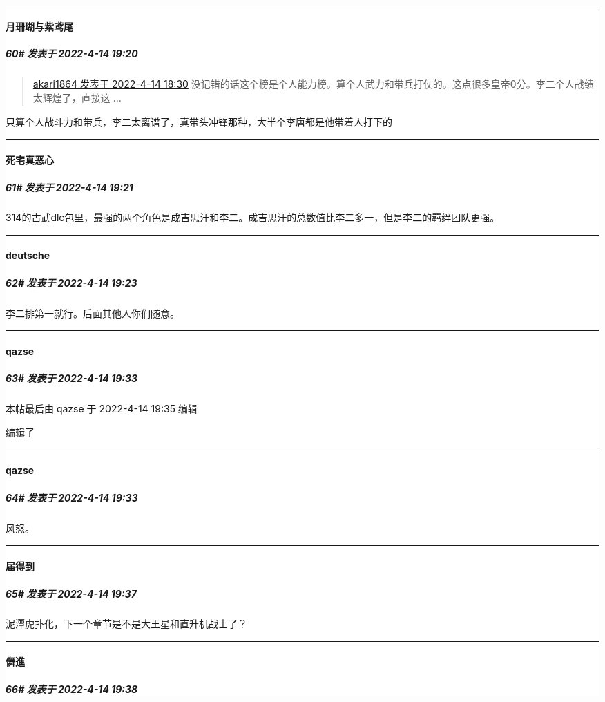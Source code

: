 *****

####  月珊瑚与紫鸢尾  
##### 60#       发表于 2022-4-14 19:20

<blockquote><a href="httphttps://bbs.saraba1st.com/2b/forum.php?mod=redirect&amp;goto=findpost&amp;pid=55451403&amp;ptid=2064482" target="_blank">akari1864 发表于 2022-4-14 18:30</a>
没记错的话这个榜是个人能力榜。算个人武力和带兵打仗的。这点很多皇帝0分。李二个人战绩太辉煌了，直接这 ...</blockquote>
只算个人战斗力和带兵，李二太离谱了，真带头冲锋那种，大半个李唐都是他带着人打下的



*****

####  死宅真恶心  
##### 61#       发表于 2022-4-14 19:21

314的古武dlc包里，最强的两个角色是成吉思汗和李二。成吉思汗的总数值比李二多一，但是李二的羁绊团队更强。

*****

####  deutsche  
##### 62#       发表于 2022-4-14 19:23

李二排第一就行。后面其他人你们随意。



*****

####  qazse  
##### 63#       发表于 2022-4-14 19:33

 本帖最后由 qazse 于 2022-4-14 19:35 编辑 

编辑了

*****

####  qazse  
##### 64#       发表于 2022-4-14 19:33

风怒。

*****

####  届得到  
##### 65#       发表于 2022-4-14 19:37

泥潭虎扑化，下一个章节是不是大王星和直升机战士了？

*****

####  儛進  
##### 66#       发表于 2022-4-14 19:38
